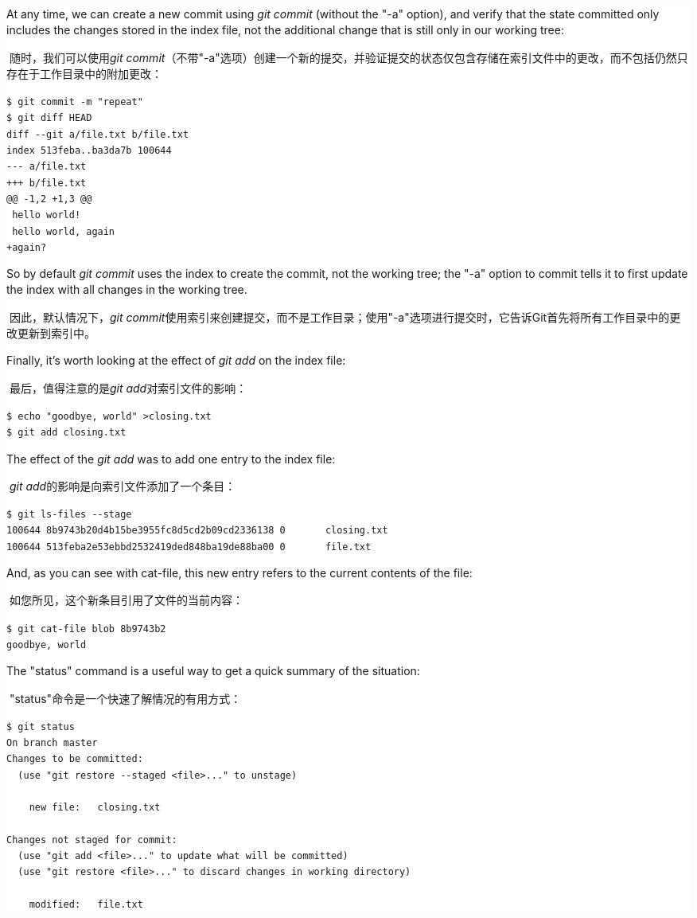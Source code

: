 At any time, we can create a new commit using *git commit* (without the "-a" option), and verify that the state committed only includes the changes stored in the index file, not the additional change that is still only in our working tree:

​	随时，我们可以使用*git commit*（不带"-a"选项）创建一个新的提交，并验证提交的状态仅包含存储在索引文件中的更改，而不包括仍然只存在于工作目录中的附加更改：

```
$ git commit -m "repeat"
$ git diff HEAD
diff --git a/file.txt b/file.txt
index 513feba..ba3da7b 100644
--- a/file.txt
+++ b/file.txt
@@ -1,2 +1,3 @@
 hello world!
 hello world, again
+again?
```

So by default *git commit* uses the index to create the commit, not the working tree; the "-a" option to commit tells it to first update the index with all changes in the working tree.

​	因此，默认情况下，*git commit*使用索引来创建提交，而不是工作目录；使用"-a"选项进行提交时，它告诉Git首先将所有工作目录中的更改更新到索引中。

Finally, it’s worth looking at the effect of *git add* on the index file:

​	最后，值得注意的是*git add*对索引文件的影响：

```
$ echo "goodbye, world" >closing.txt
$ git add closing.txt
```

The effect of the *git add* was to add one entry to the index file:

​	*git add*的影响是向索引文件添加了一个条目：

```
$ git ls-files --stage
100644 8b9743b20d4b15be3955fc8d5cd2b09cd2336138 0       closing.txt
100644 513feba2e53ebbd2532419ded848ba19de88ba00 0       file.txt
```

And, as you can see with cat-file, this new entry refers to the current contents of the file:

​	如您所见，这个新条目引用了文件的当前内容：

```
$ git cat-file blob 8b9743b2
goodbye, world
```

The "status" command is a useful way to get a quick summary of the situation:

​	"status"命令是一个快速了解情况的有用方式：

```
$ git status
On branch master
Changes to be committed:
  (use "git restore --staged <file>..." to unstage)

	new file:   closing.txt

Changes not staged for commit:
  (use "git add <file>..." to update what will be committed)
  (use "git restore <file>..." to discard changes in working directory)

	modified:   file.txt
```
